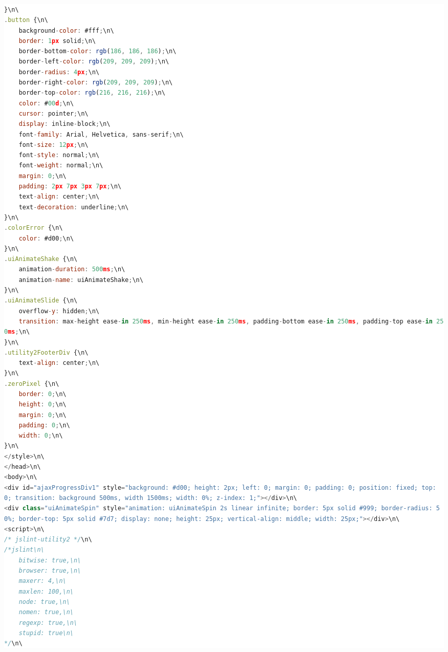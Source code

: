```javascript
}\n\
.button {\n\
    background-color: #fff;\n\
    border: 1px solid;\n\
    border-bottom-color: rgb(186, 186, 186);\n\
    border-left-color: rgb(209, 209, 209);\n\
    border-radius: 4px;\n\
    border-right-color: rgb(209, 209, 209);\n\
    border-top-color: rgb(216, 216, 216);\n\
    color: #00d;\n\
    cursor: pointer;\n\
    display: inline-block;\n\
    font-family: Arial, Helvetica, sans-serif;\n\
    font-size: 12px;\n\
    font-style: normal;\n\
    font-weight: normal;\n\
    margin: 0;\n\
    padding: 2px 7px 3px 7px;\n\
    text-align: center;\n\
    text-decoration: underline;\n\
}\n\
.colorError {\n\
    color: #d00;\n\
}\n\
.uiAnimateShake {\n\
    animation-duration: 500ms;\n\
    animation-name: uiAnimateShake;\n\
}\n\
.uiAnimateSlide {\n\
    overflow-y: hidden;\n\
    transition: max-height ease-in 250ms, min-height ease-in 250ms, padding-bottom ease-in 250ms, padding-top ease-in 250ms;\n\
}\n\
.utility2FooterDiv {\n\
    text-align: center;\n\
}\n\
.zeroPixel {\n\
    border: 0;\n\
    height: 0;\n\
    margin: 0;\n\
    padding: 0;\n\
    width: 0;\n\
}\n\
</style>\n\
</head>\n\
<body>\n\
<div id="ajaxProgressDiv1" style="background: #d00; height: 2px; left: 0; margin: 0; padding: 0; position: fixed; top: 0; transition: background 500ms, width 1500ms; width: 0%; z-index: 1;"></div>\n\
<div class="uiAnimateSpin" style="animation: uiAnimateSpin 2s linear infinite; border: 5px solid #999; border-radius: 50%; border-top: 5px solid #7d7; display: none; height: 25px; vertical-align: middle; width: 25px;"></div>\n\
<script>\n\
/* jslint-utility2 */\n\
/*jslint\n\
    bitwise: true,\n\
    browser: true,\n\
    maxerr: 4,\n\
    maxlen: 100,\n\
    node: true,\n\
    nomen: true,\n\
    regexp: true,\n\
    stupid: true\n\
*/\n\
```
